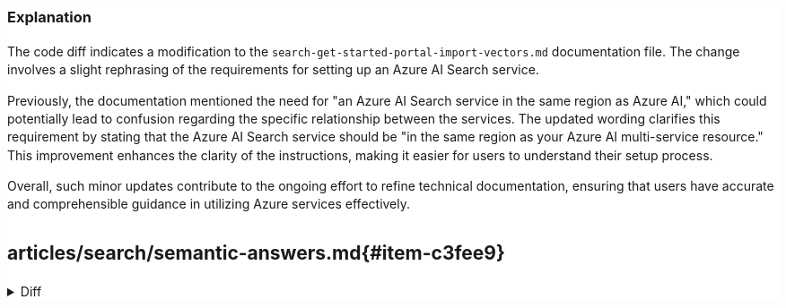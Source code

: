 ### Explanation
The code diff indicates a modification to the `search-get-started-portal-import-vectors.md` documentation file. The change involves a slight rephrasing of the requirements for setting up an Azure AI Search service. 

Previously, the documentation mentioned the need for "an Azure AI Search service in the same region as Azure AI," which could potentially lead to confusion regarding the specific relationship between the services. The updated wording clarifies this requirement by stating that the Azure AI Search service should be "in the same region as your Azure AI multi-service resource." This improvement enhances the clarity of the instructions, making it easier for users to understand their setup process. 

Overall, such minor updates contribute to the ongoing effort to refine technical documentation, ensuring that users have accurate and comprehensible guidance in utilizing Azure services effectively.

## articles/search/semantic-answers.md{#item-c3fee9}

<details><summary>Diff</summary></details>

